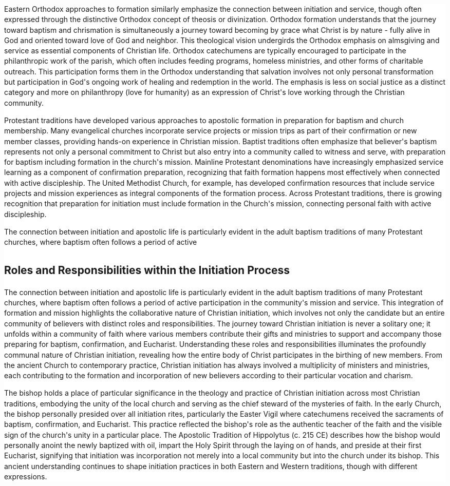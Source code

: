 Eastern Orthodox approaches to formation similarly emphasize the connection between initiation and service, though often expressed through the distinctive Orthodox concept of theosis or divinization. Orthodox formation understands that the journey toward baptism and chrismation is simultaneously a journey toward becoming by grace what Christ is by nature - fully alive in God and oriented toward love of God and neighbor. This theological vision undergirds the Orthodox emphasis on almsgiving and service as essential components of Christian life. Orthodox catechumens are typically encouraged to participate in the philanthropic work of the parish, which often includes feeding programs, homeless ministries, and other forms of charitable outreach. This participation forms them in the Orthodox understanding that salvation involves not only personal transformation but participation in God's ongoing work of healing and redemption in the world. The emphasis is less on social justice as a distinct category and more on philanthropy (love for humanity) as an expression of Christ's love working through the Christian community.

Protestant traditions have developed various approaches to apostolic formation in preparation for baptism and church membership. Many evangelical churches incorporate service projects or mission trips as part of their confirmation or new member classes, providing hands-on experience in Christian mission. Baptist traditions often emphasize that believer's baptism represents not only a personal commitment to Christ but also entry into a community called to witness and serve, with preparation for baptism including formation in the church's mission. Mainline Protestant denominations have increasingly emphasized service learning as a component of confirmation preparation, recognizing that faith formation happens most effectively when connected with active discipleship. The United Methodist Church, for example, has developed confirmation resources that include service projects and mission experiences as integral components of the formation process. Across Protestant traditions, there is growing recognition that preparation for initiation must include formation in the Church's mission, connecting personal faith with active discipleship.

The connection between initiation and apostolic life is particularly evident in the adult baptism traditions of many Protestant churches, where baptism often follows a period of active

## Roles and Responsibilities within the Initiation Process

The connection between initiation and apostolic life is particularly evident in the adult baptism traditions of many Protestant churches, where baptism often follows a period of active participation in the community's mission and service. This integration of formation and mission highlights the collaborative nature of Christian initiation, which involves not only the candidate but an entire community of believers with distinct roles and responsibilities. The journey toward Christian initiation is never a solitary one; it unfolds within a community of faith where various members contribute their gifts and ministries to support and accompany those preparing for baptism, confirmation, and Eucharist. Understanding these roles and responsibilities illuminates the profoundly communal nature of Christian initiation, revealing how the entire body of Christ participates in the birthing of new members. From the ancient Church to contemporary practice, Christian initiation has always involved a multiplicity of ministers and ministries, each contributing to the formation and incorporation of new believers according to their particular vocation and charism.

The bishop holds a place of particular significance in the theology and practice of Christian initiation across most Christian traditions, embodying the unity of the local church and serving as the chief steward of the mysteries of faith. In the early Church, the bishop personally presided over all initiation rites, particularly the Easter Vigil where catechumens received the sacraments of baptism, confirmation, and Eucharist. This practice reflected the bishop's role as the authentic teacher of the faith and the visible sign of the church's unity in a particular place. The Apostolic Tradition of Hippolytus (c. 215 CE) describes how the bishop would personally anoint the newly baptized with oil, impart the Holy Spirit through the laying on of hands, and preside at their first Eucharist, signifying that initiation was incorporation not merely into a local community but into the church under its bishop. This ancient understanding continues to shape initiation practices in both Eastern and Western traditions, though with different expressions.
